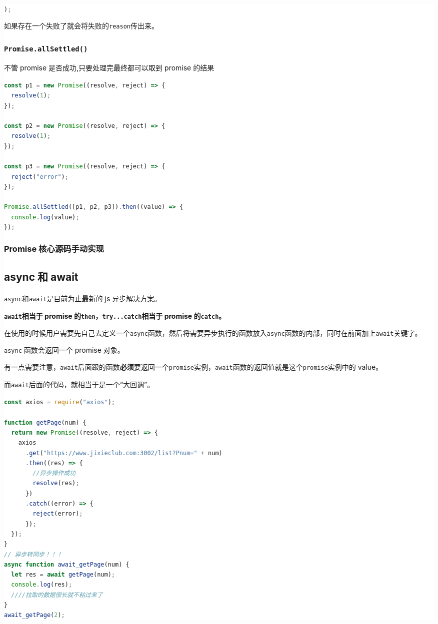 ```js
);
```

如果存在一个失败了就会将失败的`reason`传出来。

### `Promise.allSettled()`

不管 promise 是否成功,只要处理完最终都可以取到 promise 的结果

```js
const p1 = new Promise((resolve, reject) => {
  resolve(1);
});

const p2 = new Promise((resolve, reject) => {
  resolve(1);
});

const p3 = new Promise((resolve, reject) => {
  reject("error");
});

Promise.allSettled([p1, p2, p3]).then((value) => {
  console.log(value);
});
```

### Promise 核心源码手动实现

## async 和 await

`async`和`await`是目前为止最新的 js 异步解决方案。

**`await`相当于 promise 的`then`，`try...catch`相当于 promise 的`catch`。**

在使用的时候用户需要先自己去定义一个`async`函数，然后将需要异步执行的函数放入`async`函数的内部，同时在前面加上`await`关键字。

`async` 函数会返回一个 promise 对象。

有一点需要注意，`await`后面跟的函数**必须**要返回一个`promise`实例，`await`函数的返回值就是这个`promise`实例中的 value。

而`await`后面的代码，就相当于是一个“大回调”。

```js
const axios = require("axios");

function getPage(num) {
  return new Promise((resolve, reject) => {
    axios
      .get("https://www.jixieclub.com:3002/list?Pnum=" + num)
      .then((res) => {
        //异步操作成功
        resolve(res);
      })
      .catch((error) => {
        reject(error);
      });
  });
}
// 异步转同步！！！
async function await_getPage(num) {
  let res = await getPage(num);
  console.log(res);
  ////拉取的数据很长就不粘过来了
}
await_getPage(2);
```
